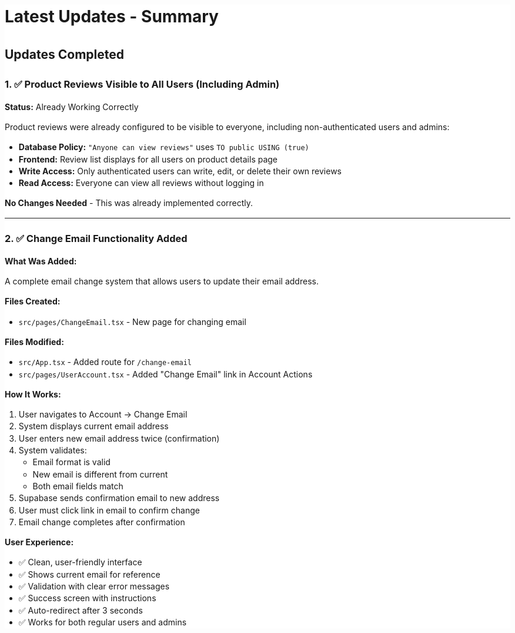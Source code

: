 # Latest Updates - Summary

## Updates Completed

### 1. ✅ Product Reviews Visible to All Users (Including Admin)

**Status:** Already Working Correctly

Product reviews were already configured to be visible to everyone, including non-authenticated users and admins:

- **Database Policy:** `"Anyone can view reviews"` uses `TO public USING (true)`
- **Frontend:** Review list displays for all users on product details page
- **Write Access:** Only authenticated users can write, edit, or delete their own reviews
- **Read Access:** Everyone can view all reviews without logging in

**No Changes Needed** - This was already implemented correctly.

---

### 2. ✅ Change Email Functionality Added

**What Was Added:**

A complete email change system that allows users to update their email address.

**Files Created:**
- `src/pages/ChangeEmail.tsx` - New page for changing email

**Files Modified:**
- `src/App.tsx` - Added route for `/change-email`
- `src/pages/UserAccount.tsx` - Added "Change Email" link in Account Actions

**How It Works:**

1. User navigates to Account → Change Email
2. System displays current email address
3. User enters new email address twice (confirmation)
4. System validates:
   - Email format is valid
   - New email is different from current
   - Both email fields match
5. Supabase sends confirmation email to new address
6. User must click link in email to confirm change
7. Email change completes after confirmation

**User Experience:**
- ✅ Clean, user-friendly interface
- ✅ Shows current email for reference
- ✅ Validation with clear error messages
- ✅ Success screen with instructions
- ✅ Auto-redirect after 3 seconds
- ✅ Works for both regular users and admins
